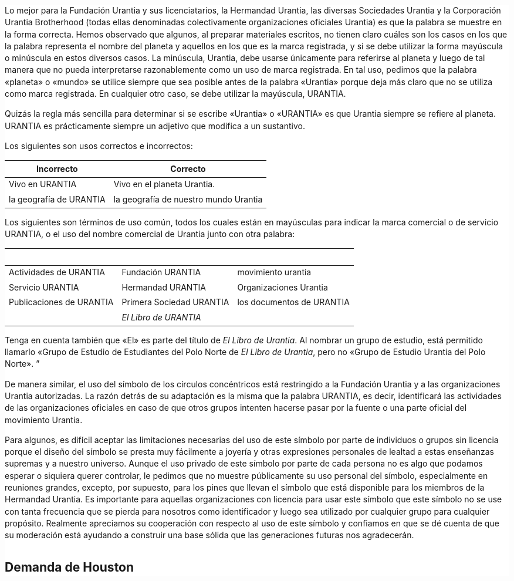 Lo mejor para la Fundación Urantia y sus licenciatarios, la Hermandad Urantia, las diversas Sociedades Urantia y la Corporación Urantia Brotherhood (todas ellas denominadas colectivamente organizaciones oficiales Urantia) es que la palabra se muestre en la forma correcta. Hemos observado que algunos, al preparar materiales escritos, no tienen claro cuáles son los casos en los que la palabra representa el nombre del planeta y aquellos en los que es la marca registrada, y si se debe utilizar la forma mayúscula o minúscula en estos diversos casos. La minúscula, Urantia, debe usarse únicamente para referirse al planeta y luego de tal manera que no pueda interpretarse razonablemente como un uso de marca registrada. En tal uso, pedimos que la palabra «planeta» o «mundo» se utilice siempre que sea posible antes de la palabra «Urantia» porque deja más claro que no se utiliza como marca registrada. En cualquier otro caso, se debe utilizar la mayúscula, URANTIA.

Quizás la regla más sencilla para determinar si se escribe «Urantia» o «URANTIA» es que Urantia siempre se refiere al planeta. URANTIA es prácticamente siempre un adjetivo que modifica a un sustantivo.

Los siguientes son usos correctos e incorrectos:

Incorrecto | Correcto
--- | ---
Vivo en URANTIA | Vivo en el planeta Urantia.
la geografía de URANTIA | la geografía de nuestro mundo Urantia

Los siguientes son términos de uso común, todos los cuales están en mayúsculas para indicar la marca comercial o de servicio URANTIA, o el uso del nombre comercial de Urantia junto con otra palabra:

&nbsp; | &nbsp; | &nbsp;
--- | --- | ---
Actividades de URANTIA | Fundación URANTIA | movimiento urantia
Servicio URANTIA | Hermandad URANTIA | Organizaciones Urantia
Publicaciones de URANTIA | Primera Sociedad URANTIA | los documentos de URANTIA
&nbsp; | _El Libro de URANTIA_ | &nbsp;

Tenga en cuenta también que «El» es parte del título de _El Libro de Urantia_. Al nombrar un grupo de estudio, está permitido llamarlo «Grupo de Estudio de Estudiantes del Polo Norte de _El Libro de Urantia_, pero no «Grupo de Estudio Urantia del Polo Norte». ”

De manera similar, el uso del símbolo de los círculos concéntricos está restringido a la Fundación Urantia y a las organizaciones Urantia autorizadas. La razón detrás de su adaptación es la misma que la palabra URANTIA, es decir, identificará las actividades de las organizaciones oficiales en caso de que otros grupos intenten hacerse pasar por la fuente o una parte oficial del movimiento Urantia.

Para algunos, es difícil aceptar las limitaciones necesarias del uso de este símbolo por parte de individuos o grupos sin licencia porque el diseño del símbolo se presta muy fácilmente a joyería y otras expresiones personales de lealtad a estas enseñanzas supremas y a nuestro universo. Aunque el uso privado de este símbolo por parte de cada persona no es algo que podamos esperar o siquiera querer controlar, le pedimos que no muestre públicamente su uso personal del símbolo, especialmente en reuniones grandes, excepto, por supuesto, para los pines que llevan el símbolo que está disponible para los miembros de la Hermandad Urantia. Es importante para aquellas organizaciones con licencia para usar este símbolo que este símbolo no se use con tanta frecuencia que se pierda para nosotros como identificador y luego sea utilizado por cualquier grupo para cualquier propósito. Realmente apreciamos su cooperación con respecto al uso de este símbolo y confiamos en que se dé cuenta de que su moderación está ayudando a construir una base sólida que las generaciones futuras nos agradecerán.

## Demanda de Houston
